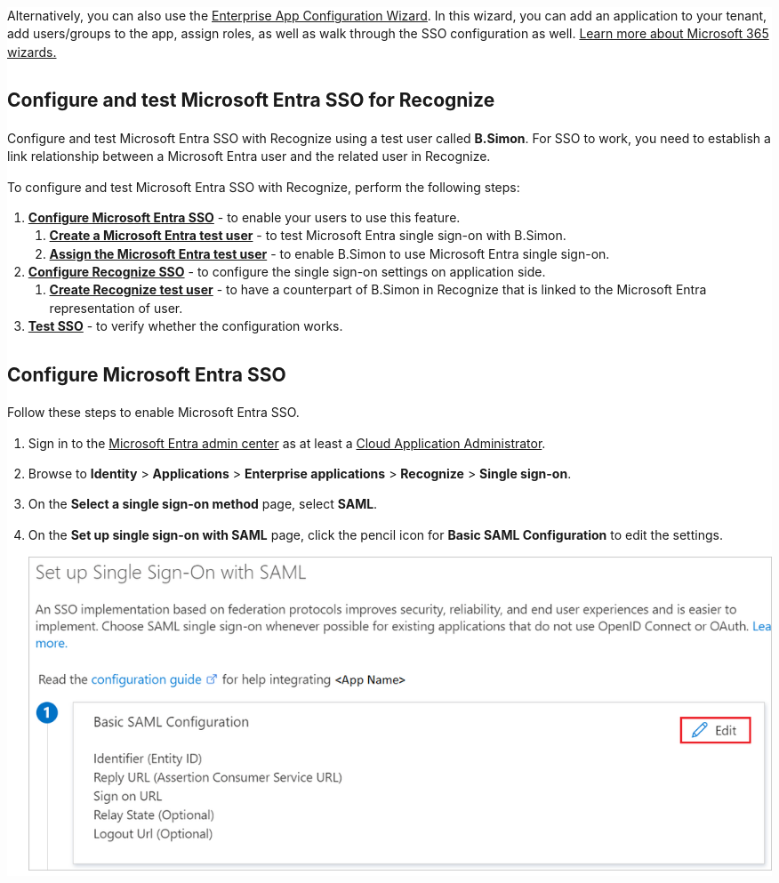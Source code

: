  Alternatively, you can also use the [Enterprise App Configuration Wizard](https://portal.office.com/AdminPortal/home?Q=Docs#/azureadappintegration). In this wizard, you can add an application to your tenant, add users/groups to the app, assign roles, as well as walk through the SSO configuration as well. [Learn more about Microsoft 365 wizards.](/microsoft-365/admin/misc/azure-ad-setup-guides)

<a name='configure-and-test-azure-ad-sso-for-recognize'></a>

## Configure and test Microsoft Entra SSO for Recognize

Configure and test Microsoft Entra SSO with Recognize using a test user called **B.Simon**. For SSO to work, you need to establish a link relationship between a Microsoft Entra user and the related user in Recognize.

To configure and test Microsoft Entra SSO with Recognize, perform the following steps:

1. **[Configure Microsoft Entra SSO](#configure-azure-ad-sso)** - to enable your users to use this feature.
    1. **[Create a Microsoft Entra test user](#create-an-azure-ad-test-user)** - to test Microsoft Entra single sign-on with B.Simon.
    1. **[Assign the Microsoft Entra test user](#assign-the-azure-ad-test-user)** - to enable B.Simon to use Microsoft Entra single sign-on.
1. **[Configure Recognize SSO](#configure-recognize-sso)** - to configure the single sign-on settings on application side.
    1. **[Create Recognize test user](#create-recognize-test-user)** - to have a counterpart of B.Simon in Recognize that is linked to the Microsoft Entra representation of user.
1. **[Test SSO](#test-sso)** - to verify whether the configuration works.

<a name='configure-azure-ad-sso'></a>

## Configure Microsoft Entra SSO

Follow these steps to enable Microsoft Entra SSO.

1. Sign in to the [Microsoft Entra admin center](https://entra.microsoft.com) as at least a [Cloud Application Administrator](~/identity/role-based-access-control/permissions-reference.md#cloud-application-administrator).
1. Browse to **Identity** > **Applications** > **Enterprise applications** > **Recognize** > **Single sign-on**.
1. On the **Select a single sign-on method** page, select **SAML**.
1. On the **Set up single sign-on with SAML** page, click the pencil icon for **Basic SAML Configuration** to edit the settings.

   ![Edit Basic SAML Configuration](common/edit-urls.png)

